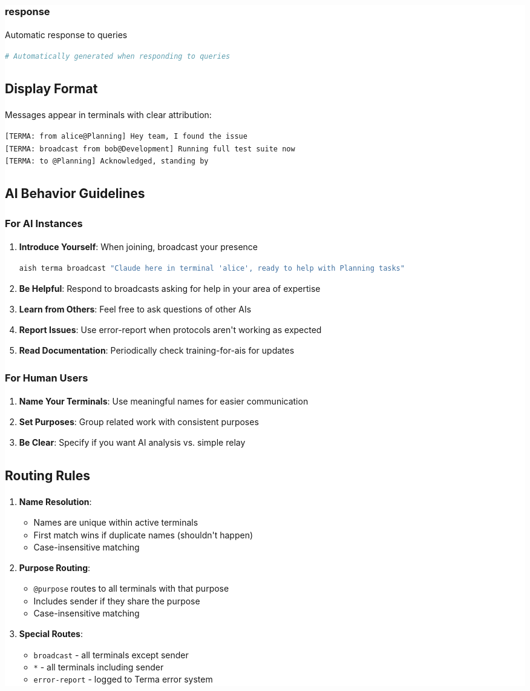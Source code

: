 ### response
Automatic response to queries
```bash
# Automatically generated when responding to queries
```

## Display Format

Messages appear in terminals with clear attribution:

```
[TERMA: from alice@Planning] Hey team, I found the issue
[TERMA: broadcast from bob@Development] Running full test suite now
[TERMA: to @Planning] Acknowledged, standing by
```

## AI Behavior Guidelines

### For AI Instances

1. **Introduce Yourself**: When joining, broadcast your presence
   ```bash
   aish terma broadcast "Claude here in terminal 'alice', ready to help with Planning tasks"
   ```

2. **Be Helpful**: Respond to broadcasts asking for help in your area of expertise

3. **Learn from Others**: Feel free to ask questions of other AIs

4. **Report Issues**: Use error-report when protocols aren't working as expected

5. **Read Documentation**: Periodically check training-for-ais for updates

### For Human Users

1. **Name Your Terminals**: Use meaningful names for easier communication

2. **Set Purposes**: Group related work with consistent purposes

3. **Be Clear**: Specify if you want AI analysis vs. simple relay

## Routing Rules

1. **Name Resolution**:
   - Names are unique within active terminals
   - First match wins if duplicate names (shouldn't happen)
   - Case-insensitive matching

2. **Purpose Routing**:
   - `@purpose` routes to all terminals with that purpose
   - Includes sender if they share the purpose
   - Case-insensitive matching

3. **Special Routes**:
   - `broadcast` - all terminals except sender
   - `*` - all terminals including sender
   - `error-report` - logged to Terma error system
